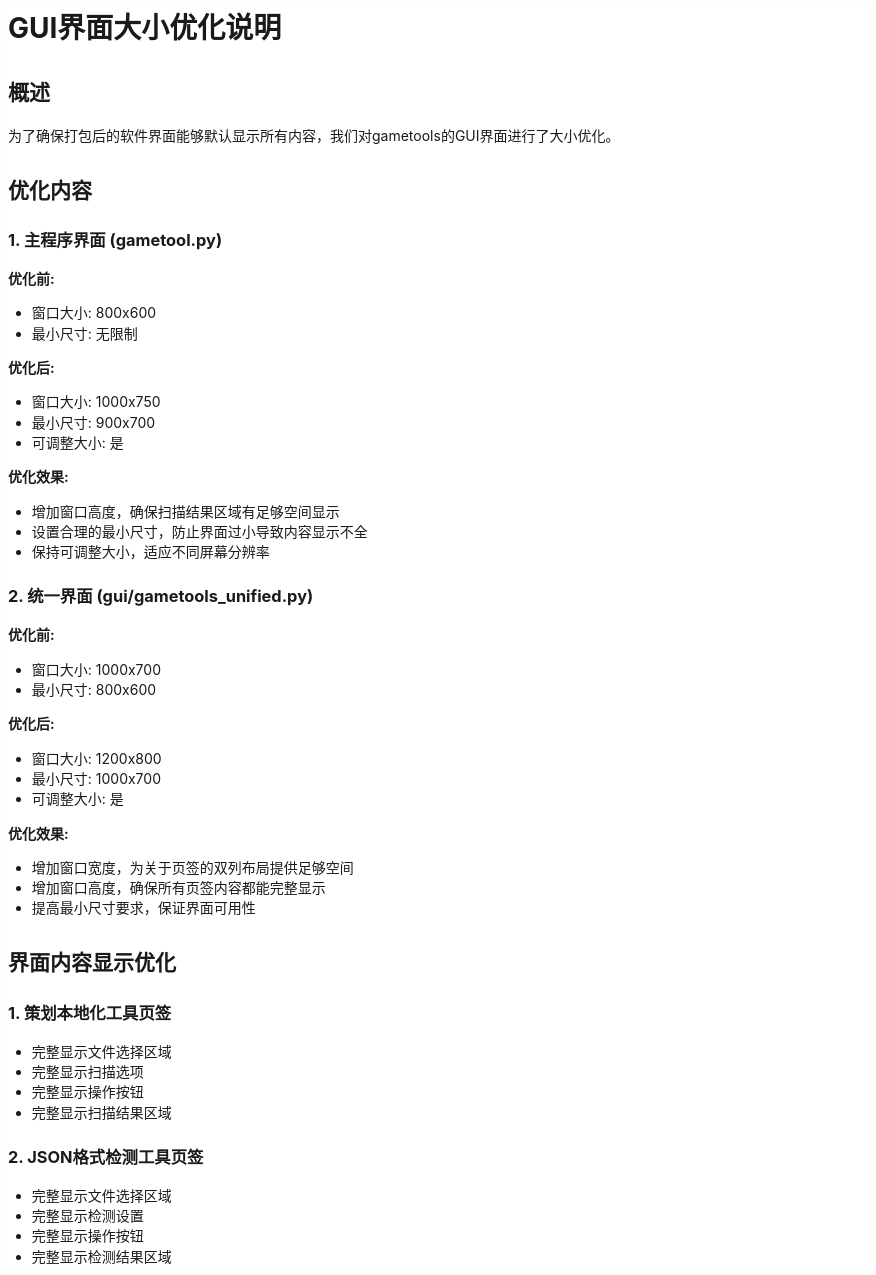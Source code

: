# GUI界面大小优化说明

## 概述

为了确保打包后的软件界面能够默认显示所有内容，我们对gametools的GUI界面进行了大小优化。

## 优化内容

### 1. 主程序界面 (gametool.py)

**优化前:**
- 窗口大小: 800x600
- 最小尺寸: 无限制

**优化后:**
- 窗口大小: 1000x750
- 最小尺寸: 900x700
- 可调整大小: 是

**优化效果:**
- 增加窗口高度，确保扫描结果区域有足够空间显示
- 设置合理的最小尺寸，防止界面过小导致内容显示不全
- 保持可调整大小，适应不同屏幕分辨率

### 2. 统一界面 (gui/gametools_unified.py)

**优化前:**
- 窗口大小: 1000x700
- 最小尺寸: 800x600

**优化后:**
- 窗口大小: 1200x800
- 最小尺寸: 1000x700
- 可调整大小: 是

**优化效果:**
- 增加窗口宽度，为关于页签的双列布局提供足够空间
- 增加窗口高度，确保所有页签内容都能完整显示
- 提高最小尺寸要求，保证界面可用性

## 界面内容显示优化

### 1. 策划本地化工具页签
- 完整显示文件选择区域
- 完整显示扫描选项
- 完整显示操作按钮
- 完整显示扫描结果区域

### 2. JSON格式检测工具页签
- 完整显示文件选择区域
- 完整显示检测设置
- 完整显示操作按钮
- 完整显示检测结果区域
